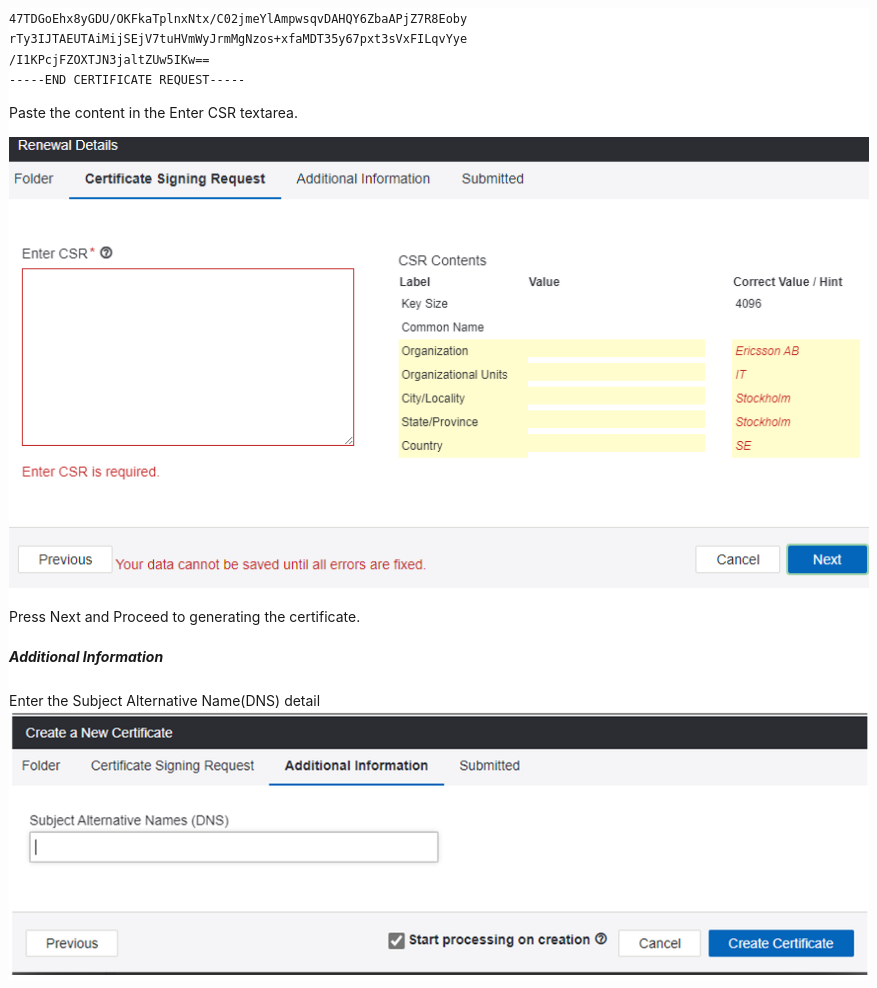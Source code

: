 ```
47TDGoEhx8yGDU/OKFkaTplnxNtx/C02jmeYlAmpwsqvDAHQY6ZbaAPjZ7R8Eoby
rTy3IJTAEUTAiMijSEjV7tuHVmWyJrmMgNzos+xfaMDT35y67pxt3sVxFILqvYye
/I1KPcjFZOXTJN3jaltZUw5IKw==
-----END CERTIFICATE REQUEST-----
```
Paste the content in the Enter CSR textarea.

![cert5.png](./Diagram/cert5.png)

Press Next and Proceed to generating the certificate.

##### Additional Information

Enter the Subject Alternative Name(DNS) detail
![cert6.png](./Diagram/cert6.png)
